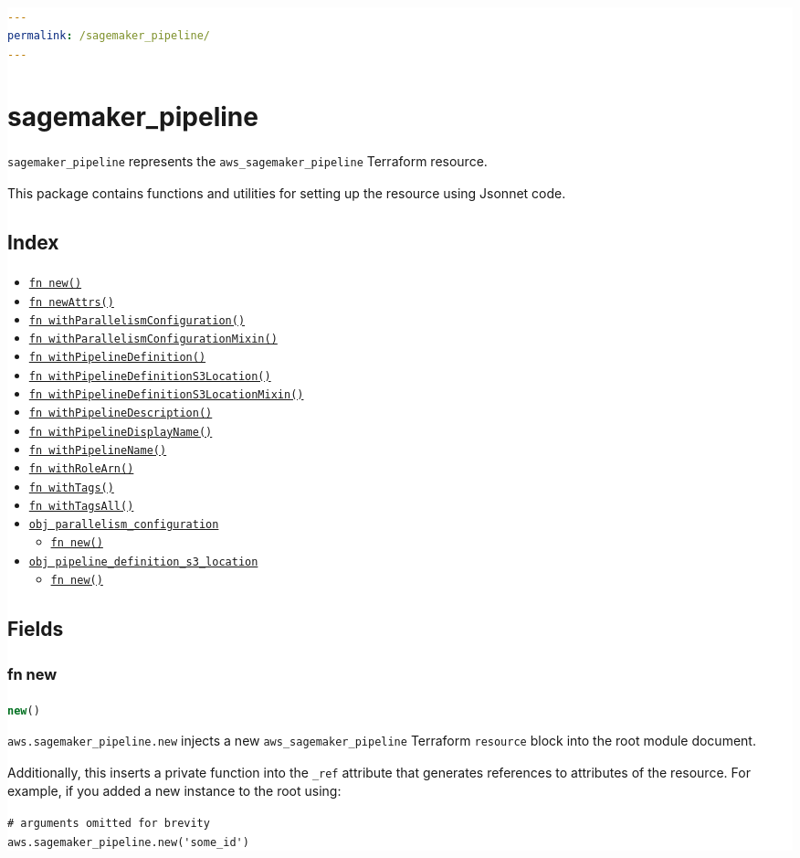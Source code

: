 ```yaml
---
permalink: /sagemaker_pipeline/
---
```


# sagemaker_pipeline

`sagemaker_pipeline` represents the `aws_sagemaker_pipeline` Terraform resource.



This package contains functions and utilities for setting up the resource using Jsonnet code.


## Index

* [`fn new()`](#fn-new)
* [`fn newAttrs()`](#fn-newattrs)
* [`fn withParallelismConfiguration()`](#fn-withparallelismconfiguration)
* [`fn withParallelismConfigurationMixin()`](#fn-withparallelismconfigurationmixin)
* [`fn withPipelineDefinition()`](#fn-withpipelinedefinition)
* [`fn withPipelineDefinitionS3Location()`](#fn-withpipelinedefinitions3location)
* [`fn withPipelineDefinitionS3LocationMixin()`](#fn-withpipelinedefinitions3locationmixin)
* [`fn withPipelineDescription()`](#fn-withpipelinedescription)
* [`fn withPipelineDisplayName()`](#fn-withpipelinedisplayname)
* [`fn withPipelineName()`](#fn-withpipelinename)
* [`fn withRoleArn()`](#fn-withrolearn)
* [`fn withTags()`](#fn-withtags)
* [`fn withTagsAll()`](#fn-withtagsall)
* [`obj parallelism_configuration`](#obj-parallelism_configuration)
  * [`fn new()`](#fn-parallelism_configurationnew)
* [`obj pipeline_definition_s3_location`](#obj-pipeline_definition_s3_location)
  * [`fn new()`](#fn-pipeline_definition_s3_locationnew)

## Fields

### fn new

```ts
new()
```


`aws.sagemaker_pipeline.new` injects a new `aws_sagemaker_pipeline` Terraform `resource`
block into the root module document.

Additionally, this inserts a private function into the `_ref` attribute that generates references to attributes of the
resource. For example, if you added a new instance to the root using:

    # arguments omitted for brevity
    aws.sagemaker_pipeline.new('some_id')
